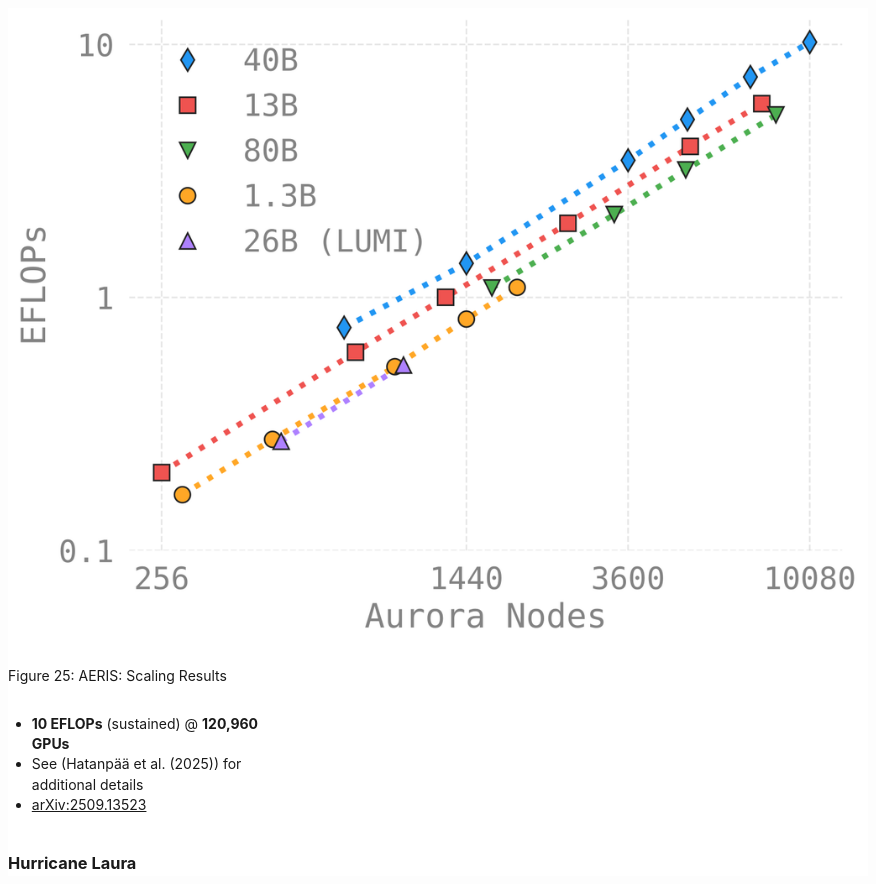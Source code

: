 ![](./assets/aeris-scaling.svg)

Figure 25: AERIS: Scaling Results

</div>

<div class="column" style="width:30%;">

- <span class="highlight-blue">**10 EFLOPs**</span> (sustained) @
  **120,960 GPUs**
- See (Hatanpää et al. (2025)) for additional details
- [arXiv:2509.13523](https://arxiv.org/abs/2509.13523)

</div>

</div>

### Hurricane Laura

<div id="fig-hurricane-laura">
